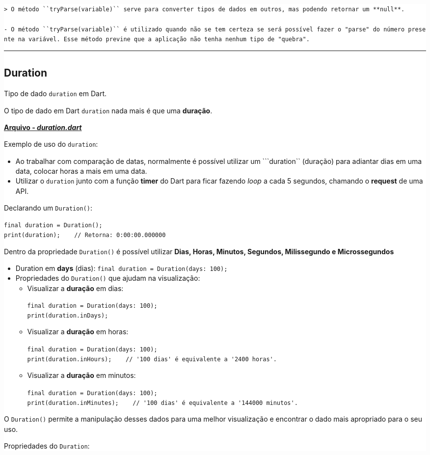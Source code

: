     > O método ``tryParse(variable)`` serve para converter tipos de dados em outros, mas podendo retornar um **null**.

    - O método ``tryParse(variable)`` é utilizado quando não se tem certeza se será possível fazer o "parse" do número presente na variável. Esse método previne que a aplicação não tenha nenhum tipo de "quebra".

---

## Duration

Tipo de dado ``duration`` em Dart.

O tipo de dado em Dart ``duration`` nada mais é que uma **duração**.

[**Arquivo - _duration.dart_**](./duration.dart)

Exemplo de uso do ``duration``:

- Ao trabalhar com comparação de datas, normalmente é possível utilizar um ```duration`` (duração) para adiantar dias em uma data, colocar horas a mais em uma data.
- Utilizar o ``duration`` junto com a função **timer** do Dart para ficar fazendo _loop_ a cada 5 segundos, chamando o **request** de uma API.

Declarando um ``Duration()``:

```
final duration = Duration();
print(duration);    // Retorna: 0:00:00.000000
```

Dentro da propriedade ``Duration()`` é possível utilizar **Dias, Horas, Minutos, Segundos, Milissegundo e Microssegundos**

- Duration em **days** (dias): ``final duration = Duration(days: 100);``
- Propriedades do ``Duration()`` que ajudam na visualização:
    - Visualizar a **duração** em dias:
        ```
        final duration = Duration(days: 100);
        print(duration.inDays);
        ```
    - Visualizar a **duração** em horas:
        ```
        final duration = Duration(days: 100);
        print(duration.inHours);    // '100 dias' é equivalente a '2400 horas'.
        ```
    - Visualizar a **duração** em minutos:
        ```
        final duration = Duration(days: 100);
        print(duration.inMinutes);    // '100 dias' é equivalente a '144000 minutos'.
        ```

O ``Duration()`` permite a manipulação desses dados para uma melhor visualização e encontrar o dado mais apropriado para o seu uso.

Propriedades do ``Duration``:
